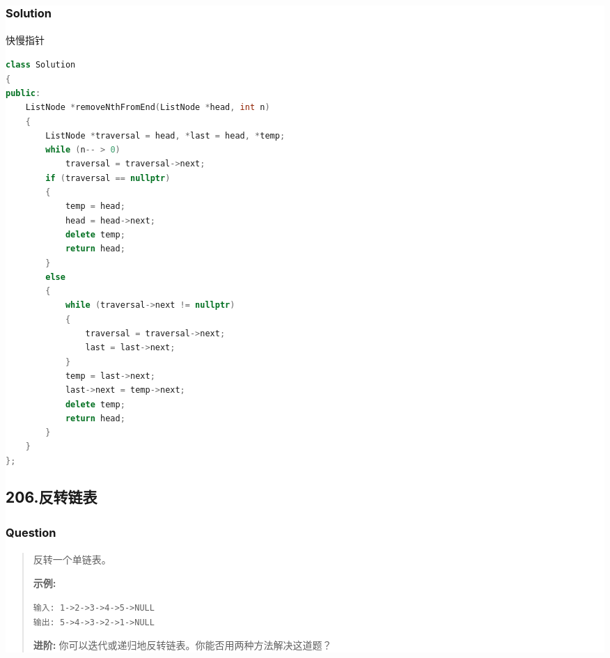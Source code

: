 ### Solution

快慢指针

```c++
class Solution
{
public:
    ListNode *removeNthFromEnd(ListNode *head, int n)
    {
        ListNode *traversal = head, *last = head, *temp;
        while (n-- > 0)
            traversal = traversal->next;
        if (traversal == nullptr)
        {
            temp = head;
            head = head->next;
            delete temp;
            return head;
        }
        else
        {
            while (traversal->next != nullptr)
            {
                traversal = traversal->next;
                last = last->next;
            }
            temp = last->next;
            last->next = temp->next;
            delete temp;
            return head;
        }
    }
};
```

## 206.反转链表

### Question

> 反转一个单链表。
>
> **示例:**
>
> ```
> 输入: 1->2->3->4->5->NULL
> 输出: 5->4->3->2->1->NULL
> ```
>
> **进阶:**
> 你可以迭代或递归地反转链表。你能否用两种方法解决这道题？
